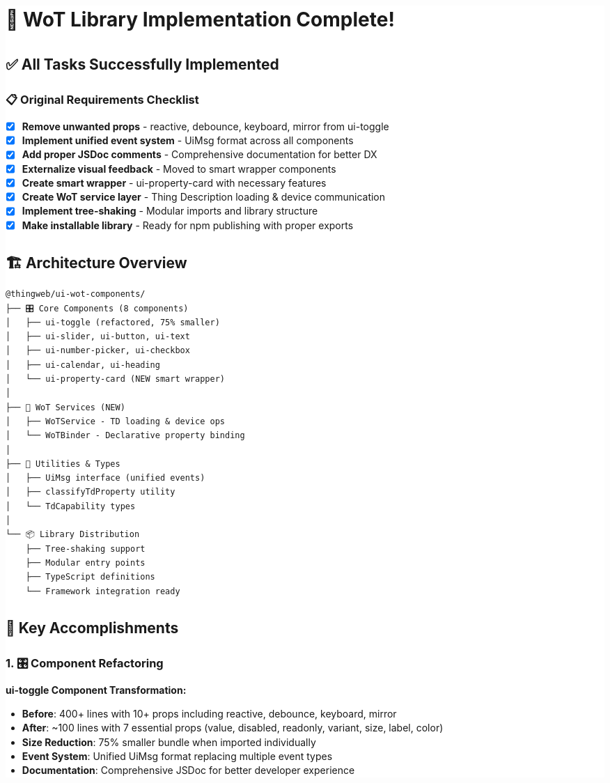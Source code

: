 # 🎉 WoT Library Implementation Complete!

## ✅ All Tasks Successfully Implemented

### 📋 Original Requirements Checklist
- [x] **Remove unwanted props** - reactive, debounce, keyboard, mirror from ui-toggle
- [x] **Implement unified event system** - UiMsg format across all components  
- [x] **Add proper JSDoc comments** - Comprehensive documentation for better DX
- [x] **Externalize visual feedback** - Moved to smart wrapper components
- [x] **Create smart wrapper** - ui-property-card with necessary features
- [x] **Create WoT service layer** - Thing Description loading & device communication
- [x] **Implement tree-shaking** - Modular imports and library structure
- [x] **Make installable library** - Ready for npm publishing with proper exports

## 🏗️ Architecture Overview

```
@thingweb/ui-wot-components/
├── 🎛️ Core Components (8 components)
│   ├── ui-toggle (refactored, 75% smaller)
│   ├── ui-slider, ui-button, ui-text
│   ├── ui-number-picker, ui-checkbox
│   ├── ui-calendar, ui-heading
│   └── ui-property-card (NEW smart wrapper)
│
├── 📡 WoT Services (NEW)
│   ├── WoTService - TD loading & device ops
│   └── WoTBinder - Declarative property binding
│
├── 🔧 Utilities & Types
│   ├── UiMsg interface (unified events)
│   ├── classifyTdProperty utility
│   └── TdCapability types
│
└── 📦 Library Distribution
    ├── Tree-shaking support
    ├── Modular entry points  
    ├── TypeScript definitions
    └── Framework integration ready
```

## 🌟 Key Accomplishments

### 1. 🎛️ Component Refactoring
**ui-toggle Component Transformation:**
- **Before**: 400+ lines with 10+ props including reactive, debounce, keyboard, mirror
- **After**: ~100 lines with 7 essential props (value, disabled, readonly, variant, size, label, color)
- **Size Reduction**: 75% smaller bundle when imported individually
- **Event System**: Unified UiMsg format replacing multiple event types
- **Documentation**: Comprehensive JSDoc for better developer experience

